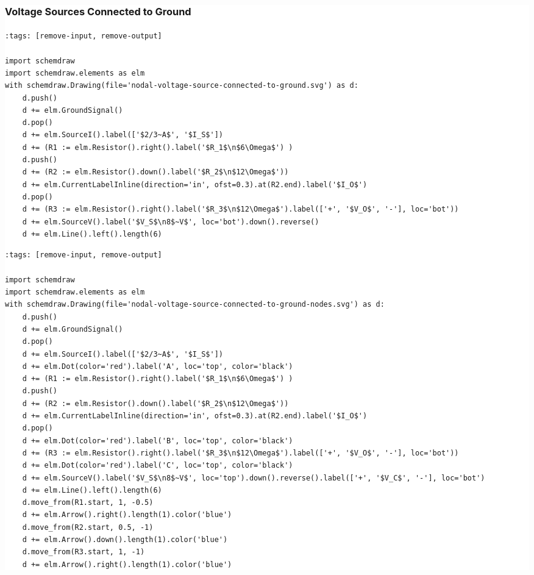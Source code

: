 ### Voltage Sources Connected to Ground

```{code-cell} ipython3
:tags: [remove-input, remove-output]

import schemdraw
import schemdraw.elements as elm
with schemdraw.Drawing(file='nodal-voltage-source-connected-to-ground.svg') as d:
    d.push()
    d += elm.GroundSignal()
    d.pop()
    d += elm.SourceI().label(['$2/3~A$', '$I_S$'])
    d += (R1 := elm.Resistor().right().label('$R_1$\n$6\Omega$') )
    d.push()
    d += (R2 := elm.Resistor().down().label('$R_2$\n$12\Omega$'))
    d += elm.CurrentLabelInline(direction='in', ofst=0.3).at(R2.end).label('$I_O$')
    d.pop()
    d += (R3 := elm.Resistor().right().label('$R_3$\n$12\Omega$').label(['+', '$V_O$', '-'], loc='bot'))
    d += elm.SourceV().label('$V_S$\n8$~V$', loc='bot').down().reverse()
    d += elm.Line().left().length(6)
```

```{code-cell} ipython3
:tags: [remove-input, remove-output]

import schemdraw
import schemdraw.elements as elm
with schemdraw.Drawing(file='nodal-voltage-source-connected-to-ground-nodes.svg') as d:
    d.push()
    d += elm.GroundSignal()
    d.pop()
    d += elm.SourceI().label(['$2/3~A$', '$I_S$'])
    d += elm.Dot(color='red').label('A', loc='top', color='black')
    d += (R1 := elm.Resistor().right().label('$R_1$\n$6\Omega$') )
    d.push()
    d += (R2 := elm.Resistor().down().label('$R_2$\n$12\Omega$'))
    d += elm.CurrentLabelInline(direction='in', ofst=0.3).at(R2.end).label('$I_O$')
    d.pop()
    d += elm.Dot(color='red').label('B', loc='top', color='black')
    d += (R3 := elm.Resistor().right().label('$R_3$\n$12\Omega$').label(['+', '$V_O$', '-'], loc='bot'))
    d += elm.Dot(color='red').label('C', loc='top', color='black')
    d += elm.SourceV().label('$V_S$\n8$~V$', loc='top').down().reverse().label(['+', '$V_C$', '-'], loc='bot')
    d += elm.Line().left().length(6)
    d.move_from(R1.start, 1, -0.5)
    d += elm.Arrow().right().length(1).color('blue')
    d.move_from(R2.start, 0.5, -1)
    d += elm.Arrow().down().length(1).color('blue')
    d.move_from(R3.start, 1, -1)
    d += elm.Arrow().right().length(1).color('blue')
```
